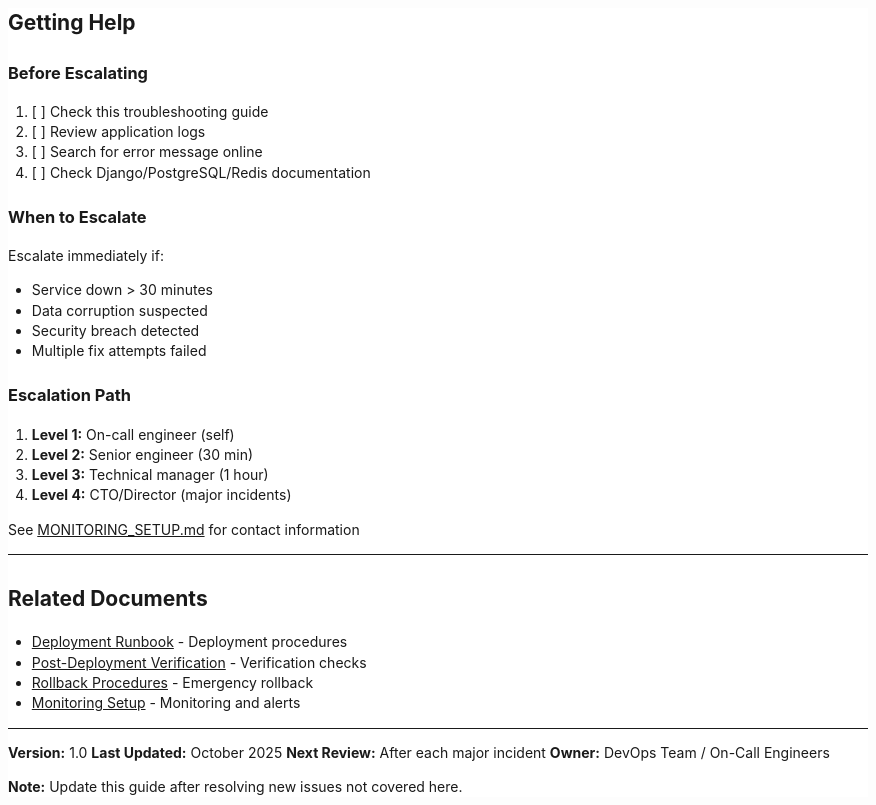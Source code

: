 
## Getting Help

### Before Escalating

1. [ ] Check this troubleshooting guide
2. [ ] Review application logs
3. [ ] Search for error message online
4. [ ] Check Django/PostgreSQL/Redis documentation

### When to Escalate

Escalate immediately if:
- Service down > 30 minutes
- Data corruption suspected
- Security breach detected
- Multiple fix attempts failed

### Escalation Path

1. **Level 1:** On-call engineer (self)
2. **Level 2:** Senior engineer (30 min)
3. **Level 3:** Technical manager (1 hour)
4. **Level 4:** CTO/Director (major incidents)

See [MONITORING_SETUP.md](./MONITORING_SETUP.md) for contact information

---

## Related Documents

- [Deployment Runbook](./DEPLOYMENT_RUNBOOK.md) - Deployment procedures
- [Post-Deployment Verification](./POST_DEPLOYMENT_VERIFICATION.md) - Verification checks
- [Rollback Procedures](./ROLLBACK_PROCEDURES.md) - Emergency rollback
- [Monitoring Setup](./MONITORING_SETUP.md) - Monitoring and alerts

---

**Version:** 1.0
**Last Updated:** October 2025
**Next Review:** After each major incident
**Owner:** DevOps Team / On-Call Engineers

**Note:** Update this guide after resolving new issues not covered here.
